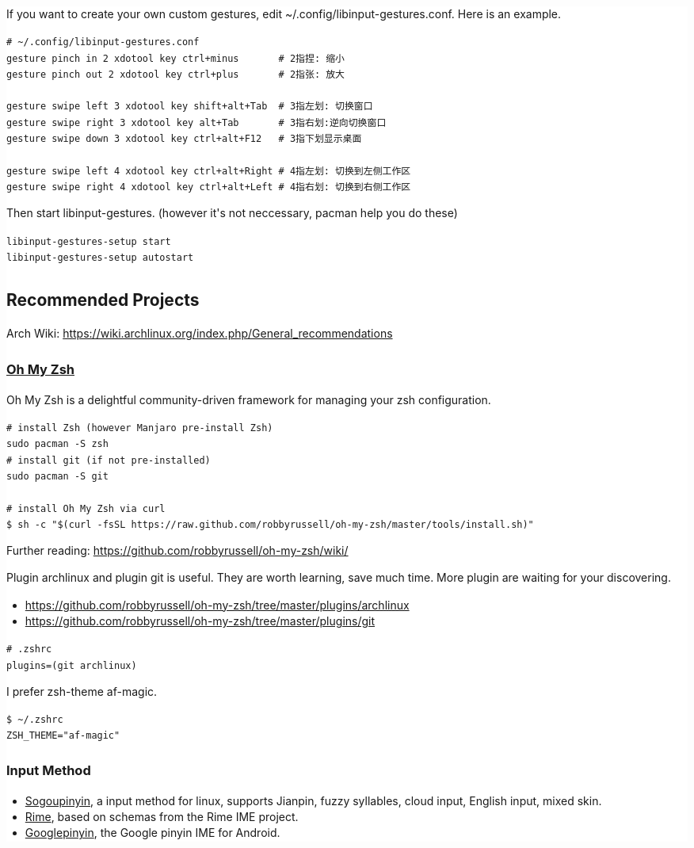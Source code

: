 If you want to create your own custom gestures, edit ~/.config/libinput-gestures.conf. Here is an example.
```
# ~/.config/libinput-gestures.conf
gesture pinch in 2 xdotool key ctrl+minus       # 2指捏: 缩小
gesture pinch out 2 xdotool key ctrl+plus       # 2指张: 放大

gesture swipe left 3 xdotool key shift+alt+Tab  # 3指左划: 切换窗口
gesture swipe right 3 xdotool key alt+Tab       # 3指右划:逆向切换窗口
gesture swipe down 3 xdotool key ctrl+alt+F12   # 3指下划显示桌面

gesture swipe left 4 xdotool key ctrl+alt+Right # 4指左划: 切换到左侧工作区
gesture swipe right 4 xdotool key ctrl+alt+Left # 4指右划: 切换到右侧工作区
```

Then start libinput-gestures. (however it's not neccessary, pacman help you do these)
```
libinput-gestures-setup start
libinput-gestures-setup autostart
```

## Recommended Projects
Arch Wiki: https://wiki.archlinux.org/index.php/General_recommendations

### [Oh My Zsh](http://ohmyz.sh/)
Oh My Zsh is a delightful community-driven framework for managing your zsh configuration.
```
# install Zsh (however Manjaro pre-install Zsh)
sudo pacman -S zsh
# install git (if not pre-installed)
sudo pacman -S git

# install Oh My Zsh via curl
$ sh -c "$(curl -fsSL https://raw.github.com/robbyrussell/oh-my-zsh/master/tools/install.sh)"
```
Further reading: https://github.com/robbyrussell/oh-my-zsh/wiki/

Plugin archlinux and plugin git is useful. They are worth learning, save much time. More plugin are waiting for your discovering.
- https://github.com/robbyrussell/oh-my-zsh/tree/master/plugins/archlinux
- https://github.com/robbyrussell/oh-my-zsh/tree/master/plugins/git

```
# .zshrc
plugins=(git archlinux)
```

I prefer zsh-theme af-magic.
```
$ ~/.zshrc
ZSH_THEME="af-magic"
```

### Input Method
- [Sogoupinyin](http://pinyin.sogou.com/linux/), a input method for linux, supports Jianpin, fuzzy syllables, cloud input, English input, mixed skin.
- [Rime](http://rime.im/), based on schemas from the Rime IME project.
- [Googlepinyin](https://www.google.com/intl/zh-CN/ime/pinyin/index.html), the Google pinyin IME for Android.
